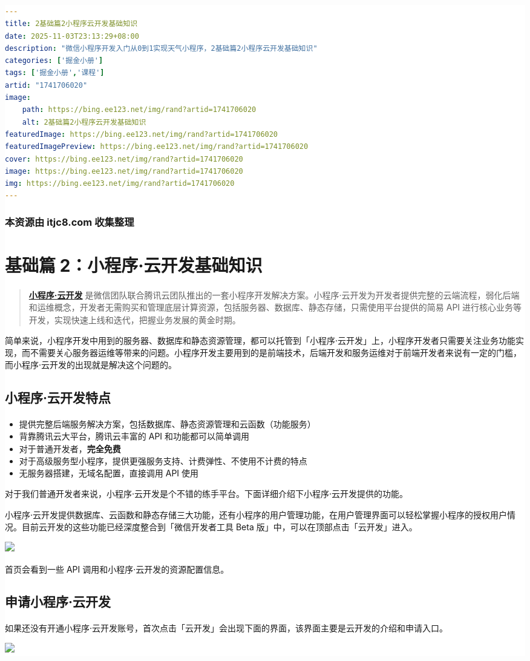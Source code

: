 ```yaml
---
title: 2基础篇2小程序云开发基础知识
date: 2025-11-03T23:13:29+08:00
description: "微信小程序开发入门从0到1实现天气小程序，2基础篇2小程序云开发基础知识"
categories: ['掘金小册']
tags: ['掘金小册','课程']
artid: "1741706020"
image:
    path: https://bing.ee123.net/img/rand?artid=1741706020
    alt: 2基础篇2小程序云开发基础知识
featuredImage: https://bing.ee123.net/img/rand?artid=1741706020
featuredImagePreview: https://bing.ee123.net/img/rand?artid=1741706020
cover: https://bing.ee123.net/img/rand?artid=1741706020
image: https://bing.ee123.net/img/rand?artid=1741706020
img: https://bing.ee123.net/img/rand?artid=1741706020
---
```


### 本资源由 itjc8.com 收集整理
# 基础篇 2：小程序·云开发基础知识

> **[小程序·云开发](https://developers.weixin.qq.com/miniprogram/dev/wxcloud/basis/getting-started.html)** 是微信团队联合腾讯云团队推出的一套小程序开发解决方案。小程序·云开发为开发者提供完整的云端流程，弱化后端和运维概念，开发者无需购买和管理底层计算资源，包括服务器、数据库、静态存储，只需使用平台提供的简易 API 进行核心业务等开发，实现快速上线和迭代，把握业务发展的黄金时期。

简单来说，小程序开发中用到的服务器、数据库和静态资源管理，都可以托管到「小程序·云开发」上，小程序开发者只需要关注业务功能实现，而不需要关心服务器运维等带来的问题。小程序开发主要用到的是前端技术，后端开发和服务运维对于前端开发者来说有一定的门槛，而小程序·云开发的出现就是解决这个问题的。

## 小程序·云开发特点
* 提供完整后端服务解决方案，包括数据库、静态资源管理和云函数（功能服务）
* 背靠腾讯云大平台，腾讯云丰富的 API 和功能都可以简单调用
* 对于普通开发者，**完全免费**
* 对于高级服务型小程序，提供更强服务支持、计费弹性、不使用不计费的特点
* 无服务器搭建，无域名配置，直接调用 API 使用

对于我们普通开发者来说，小程序·云开发是个不错的练手平台。下面详细介绍下小程序·云开发提供的功能。

小程序·云开发提供数据库、云函数和静态存储三大功能，还有小程序的用户管理功能，在用户管理界面可以轻松掌握小程序的授权用户情况。目前云开发的这些功能已经深度整合到「微信开发者工具 Beta 版」中，可以在顶部点击「云开发」进入。


![](https://user-gold-cdn.xitu.io/2018/8/13/16531333a4586d62?w=1200&h=877&f=png&s=90409)

首页会看到一些 API 调用和小程序·云开发的资源配置信息。

## 申请小程序·云开发

如果还没有开通小程序·云开发账号，首次点击「云开发」会出现下面的界面，该界面主要是云开发的介绍和申请入口。

![](https://user-gold-cdn.xitu.io/2018/8/27/165796be943b5c8b?w=1199&h=787&f=png&s=216045)
